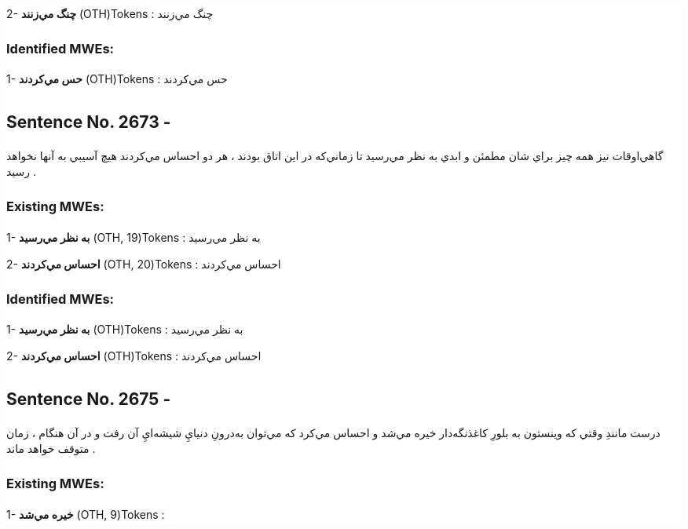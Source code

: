 2- **چنگ مي‌زنند** (OTH)Tokens : 
چنگ
مي‌زنند

### Identified MWEs: 
1- **حس مي‌کردند** (OTH)Tokens : 
حس
مي‌کردند

## Sentence No. 2673 - 
گاهي‌اوقات نيز همه چيز براي شان مطمئن و ابدي به نظر مي‌رسيد تا زماني‌که در اين اتاق بودند ، هر دو احساس مي‌کردند هيچ آسيبي به آنها نخواهد رسيد . 
### Existing MWEs: 
1- **به نظر مي‌رسيد** (OTH, 19)Tokens : 
به
نظر
مي‌رسيد

2- **احساس مي‌کردند** (OTH, 20)Tokens : 
احساس
مي‌کردند

### Identified MWEs: 
1- **به نظر مي‌رسيد** (OTH)Tokens : 
به
نظر
مي‌رسيد

2- **احساس مي‌کردند** (OTH)Tokens : 
احساس
مي‌کردند

## Sentence No. 2675 - 
درست مانندِ وقتي که وينستون به بلورِ کاغذنگه‌دار خيره مي‌شد و احساس مي‌کرد که مي‌توان به‌درونِ دنيايِ شيشه‌ايِ آن رفت و در آن هنگام ، زمان متوقف خواهد ماند . 
### Existing MWEs: 
1- **خيره مي‌شد** (OTH, 9)Tokens : 
